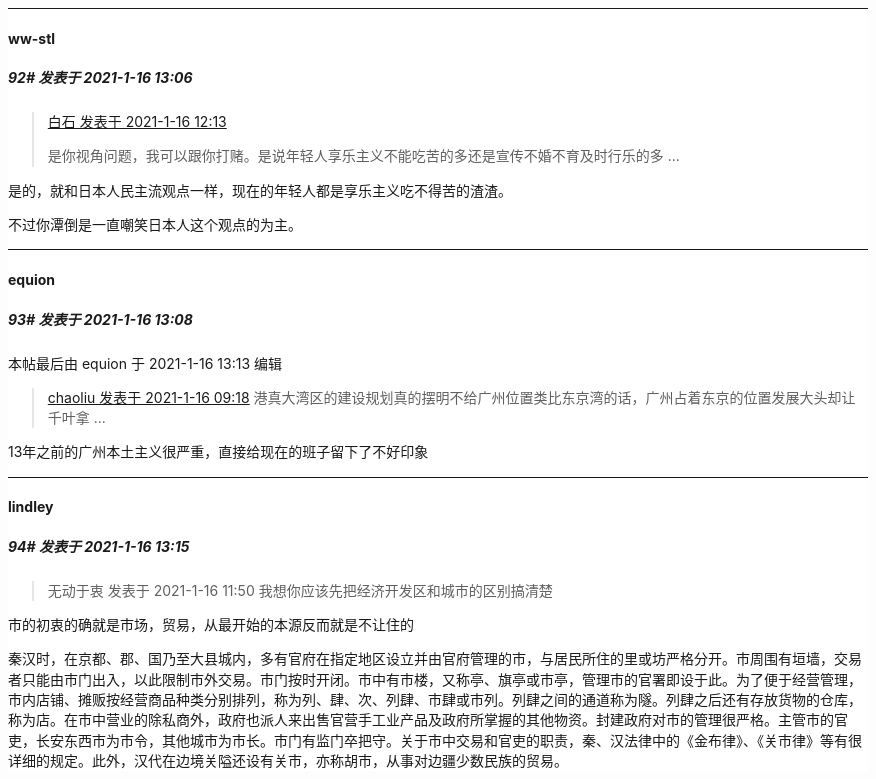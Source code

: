 




*****

####  ww-stl  
##### 92#       发表于 2021-1-16 13:06



<blockquote><a href="httphttps://bbs.saraba1st.com/2b/forum.php?mod=redirect&amp;goto=findpost&amp;pid=50051153&amp;ptid=1983053" target="_blank">白石 发表于 2021-1-16 12:13</a>

是你视角问题，我可以跟你打赌。是说年轻人享乐主义不能吃苦的多还是宣传不婚不育及时行乐的多 ...</blockquote>
是的，就和日本人民主流观点一样，现在的年轻人都是享乐主义吃不得苦的渣渣。

不过你潭倒是一直嘲笑日本人这个观点的为主。







*****

####  equion  
##### 93#       发表于 2021-1-16 13:08



 本帖最后由 equion 于 2021-1-16 13:13 编辑 
<blockquote><a href="httphttps://bbs.saraba1st.com/2b/forum.php?mod=redirect&amp;goto=findpost&amp;pid=50049861&amp;ptid=1983053" target="_blank">chaoliu 发表于 2021-1-16 09:18</a>
港真大湾区的建设规划真的摆明不给广州位置类比东京湾的话，广州占着东京的位置发展大头却让千叶拿 ...</blockquote>
13年之前的广州本土主义很严重，直接给现在的班子留下了不好印象







*****

####  lindley  
##### 94#       发表于 2021-1-16 13:15



<blockquote>无动于衷 发表于 2021-1-16 11:50
我想你应该先把经济开发区和城市的区别搞清楚</blockquote>
市的初衷的确就是市场，贸易，从最开始的本源反而就是不让住的


秦汉时，在京都、郡、国乃至大县城内，多有官府在指定地区设立并由官府管理的市，与居民所住的里或坊严格分开。市周围有垣墙，交易者只能由市门出入，以此限制市外交易。市门按时开闭。市中有市楼，又称亭、旗亭或市亭，管理市的官署即设于此。为了便于经营管理，市内店铺、摊贩按经营商品种类分别排列，称为列、肆、次、列肆、市肆或市列。列肆之间的通道称为隧。列肆之后还有存放货物的仓库，称为店。在市中营业的除私商外，政府也派人来出售官营手工业产品及政府所掌握的其他物资。封建政府对市的管理很严格。主管市的官吏，长安东西市为市令，其他城市为市长。市门有监门卒把守。关于市中交易和官吏的职责，秦、汉法律中的《金布律》、《关市律》等有很详细的规定。此外，汉代在边境关隘还设有关市，亦称胡市，从事对边疆少数民族的贸易。




